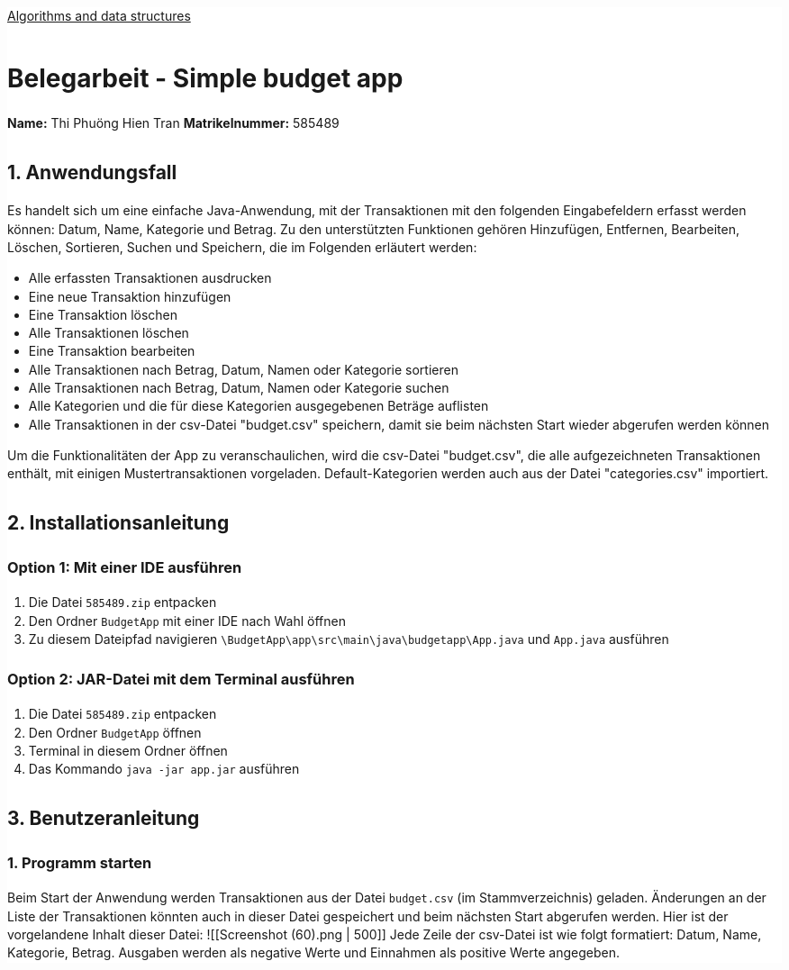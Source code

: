 [Algorithms and data structures](Algorithms%20and%20data%20structures.md)
# Belegarbeit - Simple budget app

**Name:** Thi Phuöng Hien Tran
**Matrikelnummer:** 585489

## 1. **Anwendungsfall**
Es handelt sich um eine einfache Java-Anwendung, mit der Transaktionen mit den folgenden Eingabefeldern erfasst werden können: Datum, Name, Kategorie und Betrag. Zu den unterstützten Funktionen gehören Hinzufügen, Entfernen, Bearbeiten, Löschen, Sortieren, Suchen und Speichern, die im Folgenden erläutert werden:

- Alle erfassten Transaktionen ausdrucken
- Eine neue Transaktion hinzufügen
- Eine Transaktion löschen
- Alle Transaktionen löschen
- Eine Transaktion bearbeiten
- Alle Transaktionen nach Betrag, Datum, Namen oder Kategorie sortieren
- Alle Transaktionen nach Betrag, Datum, Namen oder Kategorie suchen
- Alle Kategorien und die für diese Kategorien ausgegebenen Beträge auflisten
- Alle Transaktionen in der csv-Datei "budget.csv" speichern, damit sie beim nächsten Start wieder abgerufen werden können

Um die Funktionalitäten der App zu veranschaulichen, wird die csv-Datei "budget.csv", die alle aufgezeichneten Transaktionen enthält, mit einigen Mustertransaktionen vorgeladen. Default-Kategorien werden auch aus der Datei "categories.csv" importiert.


## **2. Installationsanleitung**
### Option 1: Mit einer IDE ausführen
1. Die Datei ```585489.zip``` entpacken
2. Den Ordner ``BudgetApp`` mit einer IDE nach Wahl öffnen
3. Zu diesem Dateipfad navigieren ```\BudgetApp\app\src\main\java\budgetapp\App.java``` und ```App.java``` ausführen

### Option 2: JAR-Datei mit dem Terminal ausführen
1. Die Datei ```585489.zip``` entpacken
2. Den Ordner ``BudgetApp`` öffnen
3. Terminal in diesem Ordner öffnen
4. Das Kommando ``java -jar app.jar`` ausführen


## **3. Benutzeranleitung**
### 1. Programm starten
Beim Start der Anwendung werden Transaktionen aus der Datei ``budget.csv`` (im Stammverzeichnis) geladen. Änderungen an der Liste der Transaktionen könnten auch in dieser Datei gespeichert und beim nächsten Start abgerufen werden. Hier ist der vorgelandene Inhalt dieser Datei:
![[Screenshot (60).png | 500]]
Jede Zeile der csv-Datei ist wie folgt formatiert: Datum, Name, Kategorie, Betrag. Ausgaben werden als negative Werte und Einnahmen als positive Werte angegeben.
